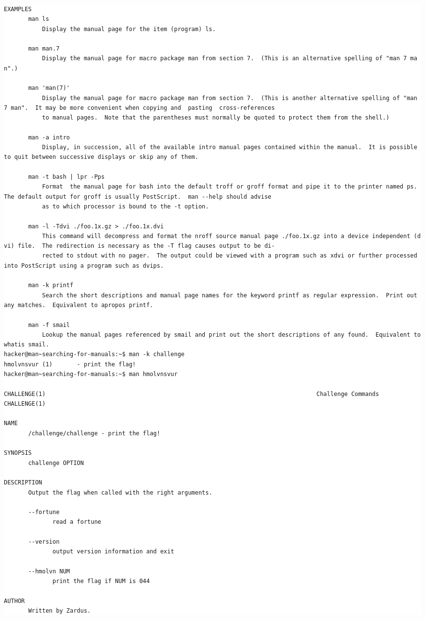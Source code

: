 ```
EXAMPLES
       man ls
           Display the manual page for the item (program) ls.

       man man.7
           Display the manual page for macro package man from section 7.  (This is an alternative spelling of "man 7 man".)

       man 'man(7)'
           Display the manual page for macro package man from section 7.  (This is another alternative spelling of "man 7 man".  It may be more convenient when copying and  pasting  cross-references
           to manual pages.  Note that the parentheses must normally be quoted to protect them from the shell.)

       man -a intro
           Display, in succession, all of the available intro manual pages contained within the manual.  It is possible to quit between successive displays or skip any of them.

       man -t bash | lpr -Pps
           Format  the manual page for bash into the default troff or groff format and pipe it to the printer named ps.  The default output for groff is usually PostScript.  man --help should advise
           as to which processor is bound to the -t option.

       man -l -Tdvi ./foo.1x.gz > ./foo.1x.dvi
           This command will decompress and format the nroff source manual page ./foo.1x.gz into a device independent (dvi) file.  The redirection is necessary as the -T flag causes output to be di‐
           rected to stdout with no pager.  The output could be viewed with a program such as xdvi or further processed into PostScript using a program such as dvips.

       man -k printf
           Search the short descriptions and manual page names for the keyword printf as regular expression.  Print out any matches.  Equivalent to apropos printf.

       man -f smail
           Lookup the manual pages referenced by smail and print out the short descriptions of any found.  Equivalent to whatis smail.
hacker@man~searching-for-manuals:~$ man -k challenge
hmolvnsvur (1)       - print the flag!
hacker@man~searching-for-manuals:~$ man hmolvnsvur

CHALLENGE(1)                                                                              Challenge Commands                                                                              CHALLENGE(1)

NAME
       /challenge/challenge - print the flag!

SYNOPSIS
       challenge OPTION

DESCRIPTION
       Output the flag when called with the right arguments.

       --fortune
              read a fortune

       --version
              output version information and exit

       --hmolvn NUM
              print the flag if NUM is 044

AUTHOR
       Written by Zardus.
```
